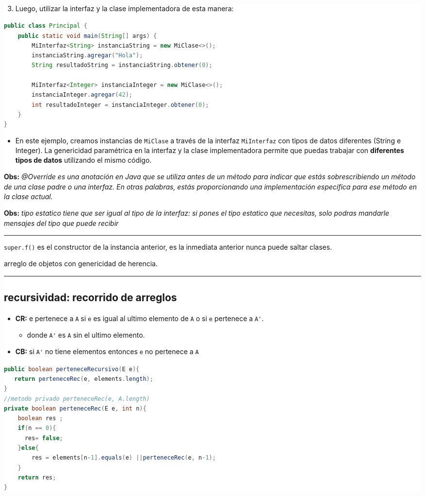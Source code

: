 3. Luego, utilizar la interfaz y la clase implementadora de esta manera:
```java
public class Principal {
    public static void main(String[] args) {
        MiInterfaz<String> instanciaString = new MiClase<>();
        instanciaString.agregar("Hola");
        String resultadoString = instanciaString.obtener(0);

        MiInterfaz<Integer> instanciaInteger = new MiClase<>();
        instanciaInteger.agregar(42);
        int resultadoInteger = instanciaInteger.obtener(0);
    }
}
```
* En este ejemplo, creamos instancias de `MiClase` a través de la interfaz `MiInterfaz` con tipos de datos diferentes (String e Integer). La genericidad paramétrica en la interfaz y la clase implementadora permite que puedas trabajar con **diferentes tipos de datos** utilizando el mismo código.

**Obs:** *@Override es una anotación en Java que se utiliza antes de un método para indicar que estás sobrescribiendo un método de una clase padre o una interfaz. En otras palabras, estás proporcionando una implementación específica para ese método en la clase actual.*

**Obs:** *tipo estatico tiene que ser igual al tipo de la interfaz: si pones el tipo estatico que necesitas, solo podras mandarle mensajes del tipo que puede recibir*
- - -

`super.f()` es el constructor de la instancia anterior, es la inmediata anterior nunca puede saltar clases.

arreglo de objetos con genericidad de herencia.





---

## recursividad: recorrido de arreglos

* **CR:** e pertenece a `A` si `e` es igual al ultimo elemento de `A` o si `e` pertenece a `A'`.
  * donde `A'` es `A` sin el ultimo elemento.

* **CB:** si `A'` no tiene elementos entonces `e` no pertenece a `A`

```java
public boolean perteneceRecursivo(E e){
   return perteneceRec(e, elements.length);
}
//metodo privado perteneceRec(e, A.length)
private boolean perteneceRec(E e, int n){
    boolean res ;
    if(n == 0){
      res= false;
    }else{
        res = elements[n-1].equals(e) ||perteneceRec(e, n-1);
    }
    return res;
}
```

